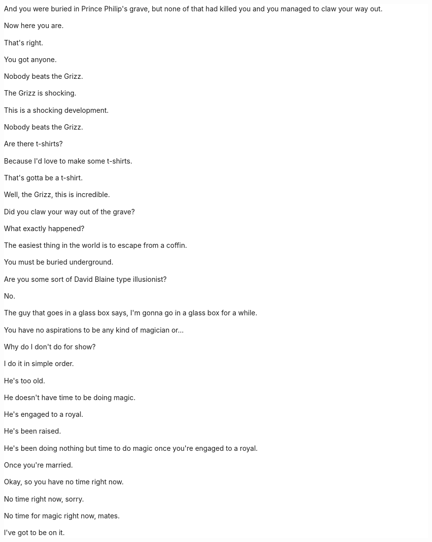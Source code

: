 And you were buried in Prince Philip's grave, but none of that had killed you and you managed to claw your way out.

Now here you are.

That's right.

You got anyone.

Nobody beats the Grizz.

The Grizz is shocking.

This is a shocking development.

Nobody beats the Grizz.

Are there t-shirts?

Because I'd love to make some t-shirts.

That's gotta be a t-shirt.

Well, the Grizz, this is incredible.

Did you claw your way out of the grave?

What exactly happened?

The easiest thing in the world is to escape from a coffin.

You must be buried underground.

Are you some sort of David Blaine type illusionist?

No.

The guy that goes in a glass box says, I'm gonna go in a glass box for a while.

You have no aspirations to be any kind of magician or...

Why do I don't do for show?

I do it in simple order.

He's too old.

He doesn't have time to be doing magic.

He's engaged to a royal.

He's been raised.

He's been doing nothing but time to do magic once you're engaged to a royal.

Once you're married.

Okay, so you have no time right now.

No time right now, sorry.

No time for magic right now, mates.

I've got to be on it.
